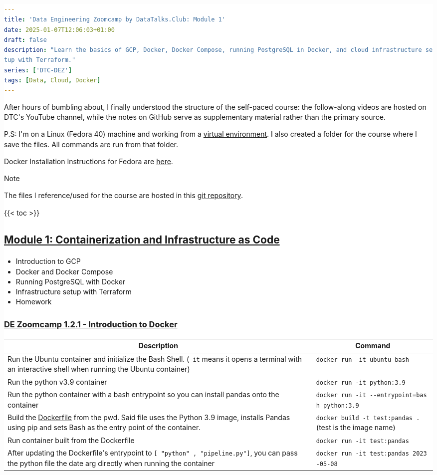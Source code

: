 ```yaml
---
title: 'Data Engineering Zoomcamp by DataTalks.Club: Module 1'
date: 2025-01-07T12:06:03+01:00
draft: false
description: "Learn the basics of GCP, Docker, Docker Compose, running PostgreSQL in Docker, and cloud infrastructure setup with Terraform."
series: ['DTC-DEZ']
tags: [Data, Cloud, Docker]
---
```


After hours of bumbling about, I finally understood the structure of the self-paced course: the follow-along videos are hosted on DTC's YouTube channel, while the notes on GitHub serve as supplementary material rather than the primary source.

P.S: I'm on a Linux (Fedora 40) machine and working from a [virtual environment](https://www.freecodecamp.org/news/how-to-setup-virtual-environments-in-python/). I also created a folder for the course where I save the files. All commands are run from that folder.

Docker Installation Instructions for Fedora are [here](https://docs.docker.com/engine/install/fedora/).

> [!NOTE]
> The files I reference/used for the course are hosted in this [git repository](https://github.com/MercyMarkus/2025_zoomcamp/tree/main).

{{< toc >}}

## [Module 1: Containerization and Infrastructure as Code](https://github.com/DataTalksClub/data-engineering-zoomcamp/tree/main/01-docker-terraform)

- Introduction to GCP
- Docker and Docker Compose
- Running PostgreSQL with Docker
- Infrastructure setup with Terraform
- Homework

### [DE Zoomcamp 1.2.1 - Introduction to Docker](https://www.youtube.com/watch?v=EYNwNlOrpr0&list=PL3MmuxUbc_hJed7dXYoJw8DoCuVHhGEQb&index=4)

| Description    | Command |
| -------------- | ------- |
| Run the Ubuntu container and initialize the Bash Shell. (`-it` means it opens a terminal with an interactive shell when running the Ubuntu container) | `docker run -it ubuntu bash`    |
| Run the python v3.9 container  | `docker run -it python:3.9`    |
| Run the python container with a bash entrypoint so you can install pandas onto the container  | `docker run -it --entrypoint=bash python:3.9`    |
| Build the [Dockerfile](https://github.com/MercyMarkus/2025_zoomcamp/blob/main/module_1/Dockerfile) from the pwd. Said file uses the Python 3.9 image, installs Pandas using pip and sets Bash as the entry point of the container. | `docker build -t test:pandas .` (test is the image name) |
| Run container built from the Dockerfile | `docker run -it test:pandas` |
| After updating the Dockerfile's entrypoint to `[ "python" , "pipeline.py"]`, you can pass the python file the date arg directly when running the container | `docker run -it test:pandas 2023-05-08` |
